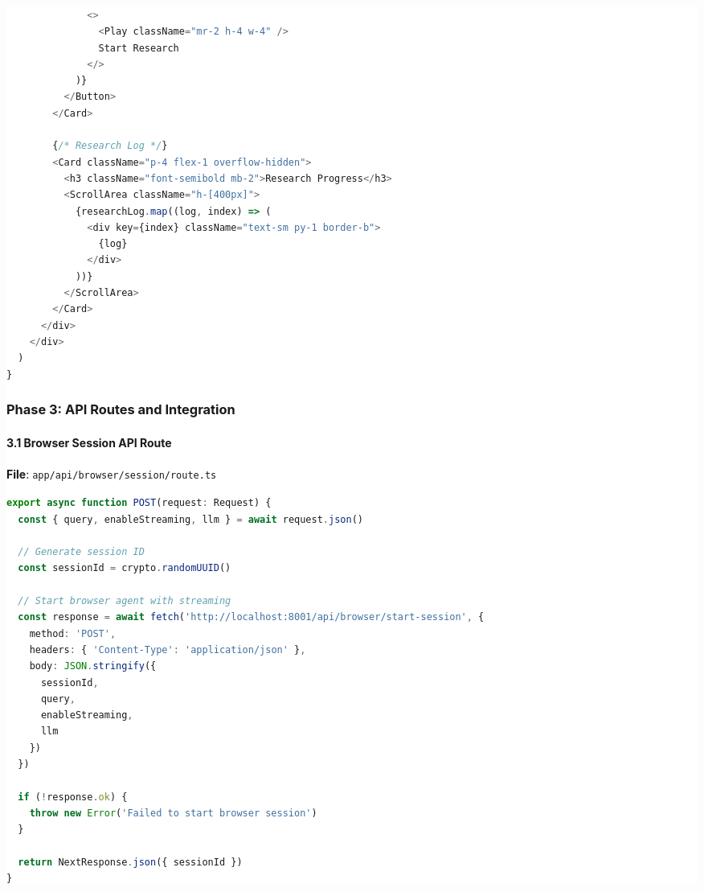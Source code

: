 ```typescript
              <>
                <Play className="mr-2 h-4 w-4" />
                Start Research
              </>
            )}
          </Button>
        </Card>
        
        {/* Research Log */}
        <Card className="p-4 flex-1 overflow-hidden">
          <h3 className="font-semibold mb-2">Research Progress</h3>
          <ScrollArea className="h-[400px]">
            {researchLog.map((log, index) => (
              <div key={index} className="text-sm py-1 border-b">
                {log}
              </div>
            ))}
          </ScrollArea>
        </Card>
      </div>
    </div>
  )
}
```

### Phase 3: API Routes and Integration

#### 3.1 Browser Session API Route
**File**: `app/api/browser/session/route.ts`

```typescript
export async function POST(request: Request) {
  const { query, enableStreaming, llm } = await request.json()
  
  // Generate session ID
  const sessionId = crypto.randomUUID()
  
  // Start browser agent with streaming
  const response = await fetch('http://localhost:8001/api/browser/start-session', {
    method: 'POST',
    headers: { 'Content-Type': 'application/json' },
    body: JSON.stringify({
      sessionId,
      query,
      enableStreaming,
      llm
    })
  })
  
  if (!response.ok) {
    throw new Error('Failed to start browser session')
  }
  
  return NextResponse.json({ sessionId })
}
```
